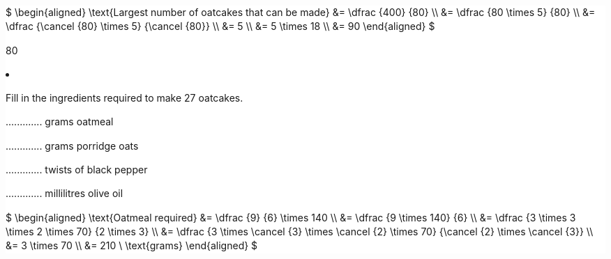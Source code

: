 $
\begin{aligned}
\text{Largest number of oatcakes that can be made} &= \dfrac {400} {80} \\\\
                                                   &= \dfrac {80 \times 5} {80} \\\\
                                                   &= \dfrac {\cancel {80} \times 5} {\cancel {80}} \\\\
                                                   &= 5 \\\\
                                                   &= 5 \times 18 \\\\
                                                   &= 90
\end{aligned}
$

</div>
</div>
<div class='answers'>
<div class='answer'>

$80$

</div>
</div>

</div>
</li>
<li>
<div class='question_envelope rag_red subquestion'>
<div class='topics'>
<ul>
</ul>
</div>
<div class='question subquestion'>

Fill in the ingredients required to make $27$ oatcakes.

............. grams oatmeal

............. grams porridge oats

............. twists of black pepper

............. millilitres olive oil

</div>
<div class='workings'>
<div class='working'>

$
\begin{aligned}
\text{Oatmeal required} &= \dfrac {9} {6} \times 140 \\\\
                        &= \dfrac {9 \times 140} {6} \\\\
                        &= \dfrac {3 \times 3 \times 2 \times 70} {2 \times 3} \\\\
                        &= \dfrac {3 \times \cancel {3} \times \cancel {2} \times 70} {\cancel {2} \times \cancel {3}} \\\\
                        &= 3 \times 70 \\\\
                        &= 210 \ \text{grams}
\end{aligned}
$
